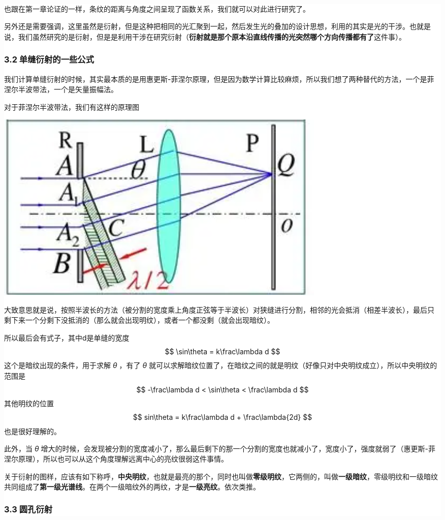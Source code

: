 也跟在第一章论证的一样，条纹的距离与角度之间呈现了函数关系，我们就可以对此进行研究了。

另外还是需要强调，这里虽然是衍射，但是这种把相同的光汇聚到一起，然后发生光的叠加的设计思想，利用的其实是光的干涉。也就是说，我们虽然研究的是衍射，但是是利用干涉在研究衍射（**衍射就是那个原本沿直线传播的光突然哪个方向传播都有了**这件事）。

### 3.2 单缝衍射的一些公式

我们计算单缝衍射的时候，其实最本质的是用惠更斯-菲涅尔原理，但是因为数学计算比较麻烦，所以我们想了两种替代的方法，一个是菲涅尔半波带法，一个是矢量振幅法。

对于菲涅尔半波带法，我们有这样的原理图

![image-20211208214053532](大学物理-波动光学\image-20211208214053532.png)

大致意思就是说，按照半波长的方法（被分割的宽度乘上角度正弦等于半波长）对狭缝进行分割，相邻的光会抵消（相差半波长），最后只剩下来一个分剩下没抵消的（那么就会出现明纹），或者一个都没剩（就会出现暗纹）。

所以最后会有式子，其中d是单缝的宽度
$$
\sin\theta = k\frac\lambda d
$$
这个是暗纹出现的条件，用于求解 $\theta$ ，有了 $\theta$ 就可以求解暗纹位置了，在暗纹之间的就是明纹（好像只对中央明纹成立），所以中央明纹的范围是
$$
-\frac\lambda d < \sin\theta < \frac\lambda d
$$
 其他明纹的位置
$$
sin\theta = k\frac\lambda d + \frac\lambda{2d}
$$
也是很好理解的。

此外，当 $\theta$ 增大的时候，会发现被分割的宽度减小了，那么最后剩下的那一个分割的宽度也就减小了，宽度小了，强度就弱了（惠更斯-菲涅尔原理），所以也可以从这个角度理解远离中心的亮纹很弱这件事情。

关于衍射的图样，应该有如下称呼，**中央明纹**，也就是最亮的那个，同时也叫做**零级明纹**，它两侧的，叫做**一级暗纹**，零级明纹和一级暗纹共同组成了**第一级光谱线**。在两个一级暗纹外的两纹，才是**一级亮纹**。依次类推。

### 3.3 圆孔衍射
